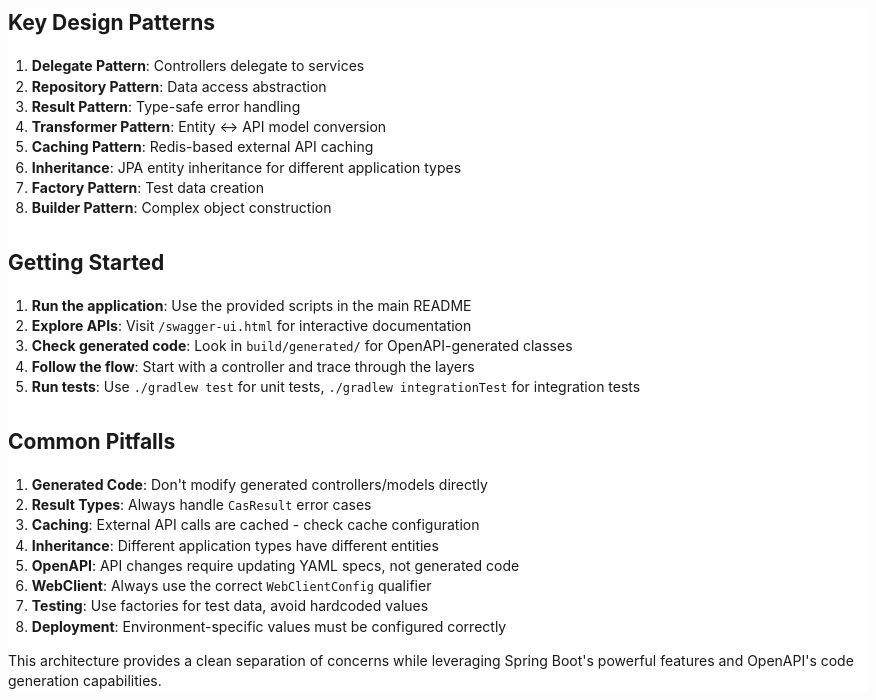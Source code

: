## Key Design Patterns

1. **Delegate Pattern**: Controllers delegate to services
2. **Repository Pattern**: Data access abstraction
3. **Result Pattern**: Type-safe error handling
4. **Transformer Pattern**: Entity ↔ API model conversion
5. **Caching Pattern**: Redis-based external API caching
6. **Inheritance**: JPA entity inheritance for different application types
7. **Factory Pattern**: Test data creation
8. **Builder Pattern**: Complex object construction

## Getting Started

1. **Run the application**: Use the provided scripts in the main README
2. **Explore APIs**: Visit `/swagger-ui.html` for interactive documentation
3. **Check generated code**: Look in `build/generated/` for OpenAPI-generated classes
4. **Follow the flow**: Start with a controller and trace through the layers
5. **Run tests**: Use `./gradlew test` for unit tests, `./gradlew integrationTest` for integration tests

## Common Pitfalls

1. **Generated Code**: Don't modify generated controllers/models directly
2. **Result Types**: Always handle `CasResult` error cases
3. **Caching**: External API calls are cached - check cache configuration
4. **Inheritance**: Different application types have different entities
5. **OpenAPI**: API changes require updating YAML specs, not generated code
6. **WebClient**: Always use the correct `WebClientConfig` qualifier
7. **Testing**: Use factories for test data, avoid hardcoded values
8. **Deployment**: Environment-specific values must be configured correctly

This architecture provides a clean separation of concerns while leveraging Spring Boot's powerful features and OpenAPI's code generation capabilities. 